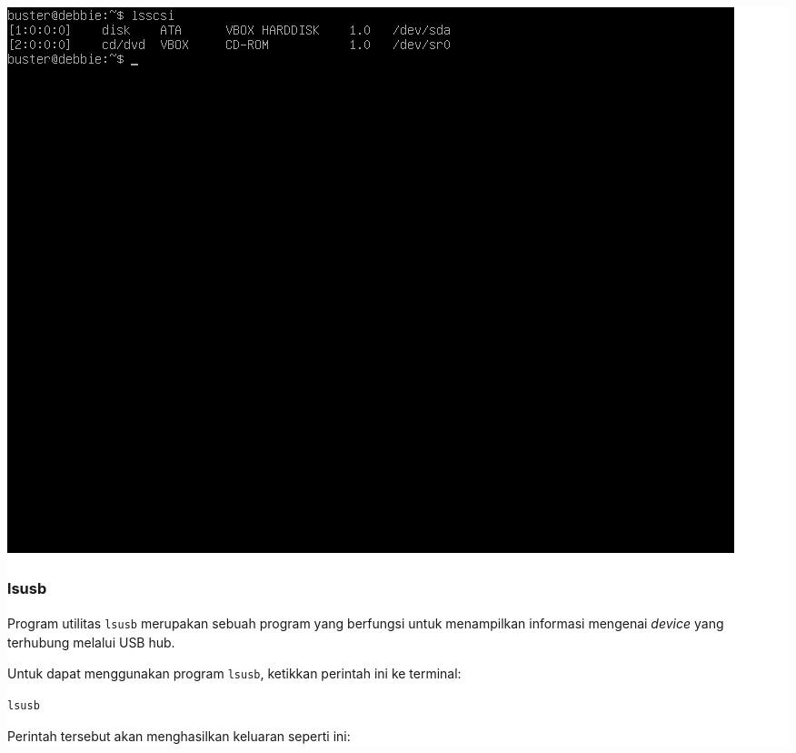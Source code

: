 ![Gambar 6. Hasil keluaran program utilitas lsscsi ](../.gitbook/assets/lsscsi.png)

### lsusb

Program utilitas `lsusb` merupakan sebuah program yang berfungsi untuk menampilkan informasi mengenai _device_ yang terhubung melalui USB hub.&#x20;

Untuk dapat menggunakan program `lsusb`, ketikkan perintah ini ke terminal:

```
lsusb
```

Perintah tersebut akan menghasilkan keluaran seperti ini:
